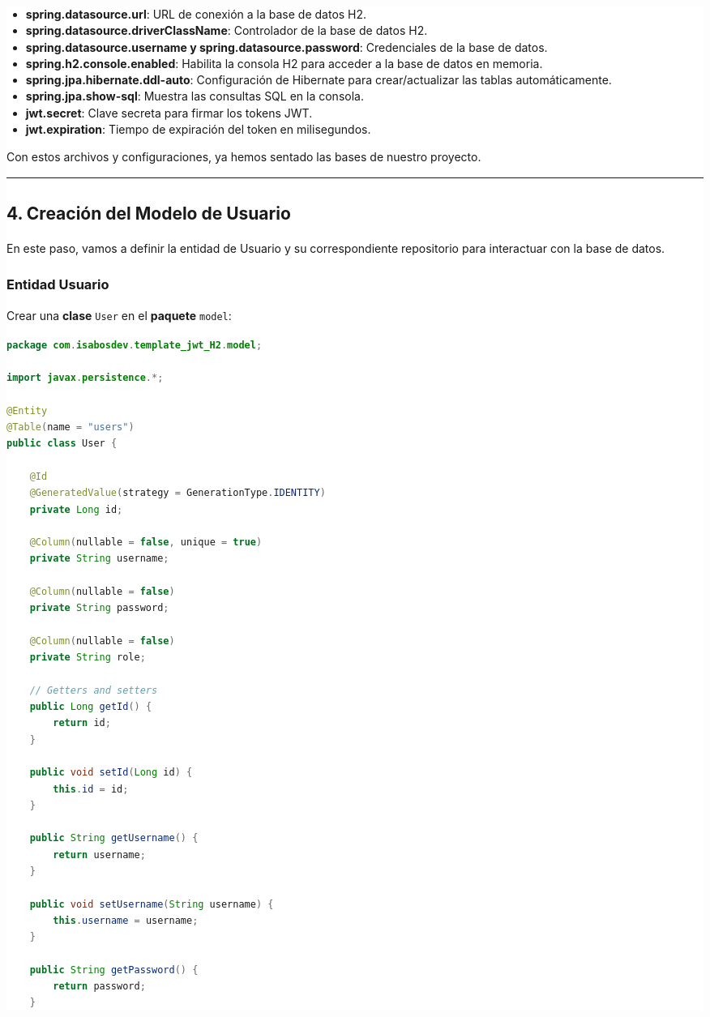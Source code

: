 - **spring.datasource.url**: URL de conexión a la base de datos H2.
- **spring.datasource.driverClassName**: Controlador de la base de datos H2.
- **spring.datasource.username y spring.datasource.password**: Credenciales de la base de datos.
- **spring.h2.console.enabled**: Habilita la consola H2 para acceder a la base de datos en memoria.
- **spring.jpa.hibernate.ddl-auto**: Configuración de Hibernate para crear/actualizar las tablas automáticamente.
- **spring.jpa.show-sql**: Muestra las consultas SQL en la consola.
- **jwt.secret**: Clave secreta para firmar los tokens JWT.
- **jwt.expiration**: Tiempo de expiración del token en milisegundos.

Con estos archivos y configuraciones, ya hemos sentado las bases de nuestro proyecto.

---

## 4. Creación del Modelo de Usuario

En este paso, vamos a definir la entidad de Usuario y su correspondiente repositorio para interactuar con la base de datos.

### Entidad Usuario

Crear una **clase** `User` en el **paquete** `model`:

```java
package com.isabosdev.template_jwt_H2.model;

import javax.persistence.*;

@Entity
@Table(name = "users")
public class User {
    
    @Id
    @GeneratedValue(strategy = GenerationType.IDENTITY)
    private Long id;
    
    @Column(nullable = false, unique = true)
    private String username;
    
    @Column(nullable = false)
    private String password;
    
    @Column(nullable = false)
    private String role;

    // Getters and setters
    public Long getId() {
        return id;
    }

    public void setId(Long id) {
        this.id = id;
    }

    public String getUsername() {
        return username;
    }

    public void setUsername(String username) {
        this.username = username;
    }

    public String getPassword() {
        return password;
    }
```